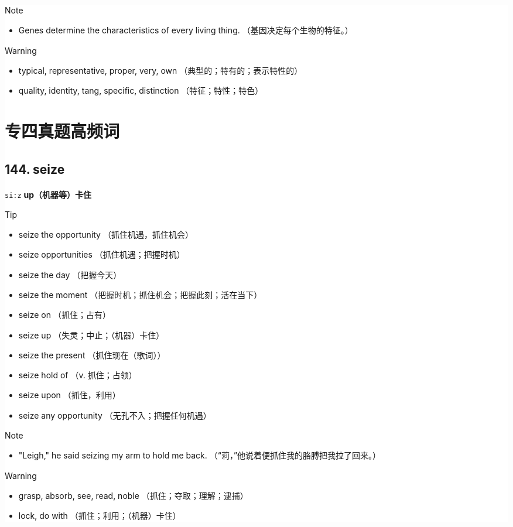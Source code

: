 > [!NOTE]
>
> - Genes determine the characteristics of every living thing. （基因决定每个生物的特征。）
>

> [!WARNING]
>
> - typical, representative, proper, very, own （典型的；特有的；表示特性的）
>
> - quality, identity, tang, specific, distinction （特征；特性；特色）
>

# 专四真题高频词

## 144. seize

`si:z`  **up（机器等）卡住**

> [!TIP]
>
> - seize the opportunity （抓住机遇，抓住机会）
>
> - seize opportunities （抓住机遇；把握时机）
>
> - seize the day （把握今天）
>
> - seize the moment （把握时机；抓住机会；把握此刻；活在当下）
>
> - seize on （抓住；占有）
>
> - seize up （失灵；中止；（机器）卡住）
>
> - seize the present （抓住现在（歌词））
>
> - seize hold of （v. 抓住；占领）
>
> - seize upon （抓住，利用）
>
> - seize any opportunity （无孔不入；把握任何机遇）
>

> [!NOTE]
>
> - "Leigh," he said seizing my arm to hold me back. （“莉，”他说着便抓住我的胳膊把我拉了回来。）
>

> [!WARNING]
>
> - grasp, absorb, see, read, noble （抓住；夺取；理解；逮捕）
>
> - lock, do with （抓住；利用；（机器）卡住）
>
